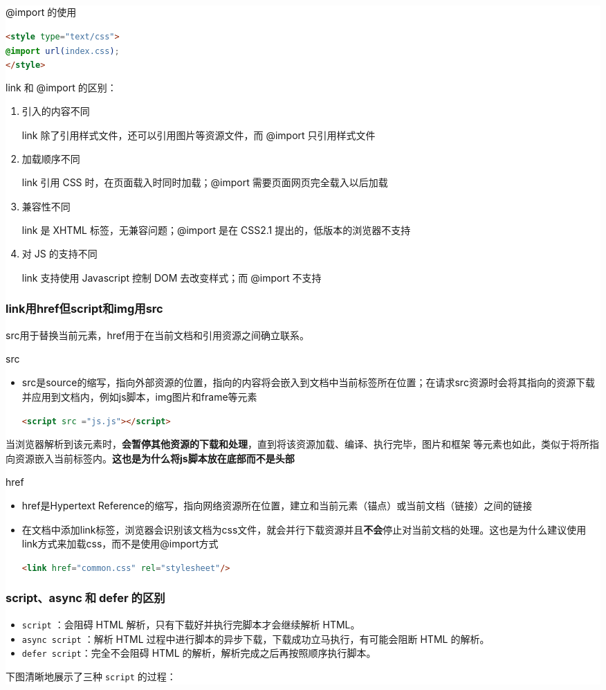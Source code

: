@import 的使用

```html
<style type="text/css">
@import url(index.css);
</style>
```

link 和 @import 的区别：

1. 引入的内容不同

   link 除了引用样式文件，还可以引用图片等资源文件，而 @import 只引用样式文件

2. 加载顺序不同

   link 引用 CSS 时，在页面载入时同时加载；@import 需要页面网页完全载入以后加载

3. 兼容性不同

   link 是 XHTML 标签，无兼容问题；@import 是在 CSS2.1 提出的，低版本的浏览器不支持

4. 对 JS 的支持不同

   link 支持使用 Javascript 控制 DOM 去改变样式；而 @import 不支持



### link用href但script和img用src

src用于替换当前元素，href用于在当前文档和引用资源之间确立联系。

src

- src是source的缩写，指向外部资源的位置，指向的内容将会嵌入到文档中当前标签所在位置；在请求src资源时会将其指向的资源下载并应用到文档内，例如js脚本，img图片和frame等元素

  ```html
  <script src ="js.js"></script> 
  ```

当浏览器解析到该元素时，**会暂停其他资源的下载和处理**，直到将该资源加载、编译、执行完毕，图片和框架 等元素也如此，类似于将所指向资源嵌入当前标签内。**这也是为什么将js脚本放在底部而不是头部**

href

- href是Hypertext Reference的缩写，指向网络资源所在位置，建立和当前元素（锚点）或当前文档（链接）之间的链接

- 在文档中添加link标签，浏览器会识别该文档为css文件，就会并行下载资源并且**不会**停止对当前文档的处理。这也是为什么建议使用link方式来加载css，而不是使用@import方式

  ```html
  <link href="common.css" rel="stylesheet"/>
  ```



### script、async 和 defer 的区别

- `script` ：会阻碍 HTML 解析，只有下载好并执行完脚本才会继续解析 HTML。
- `async script` ：解析 HTML 过程中进行脚本的异步下载，下载成功立马执行，有可能会阻断 HTML 的解析。
- `defer script`：完全不会阻碍 HTML 的解析，解析完成之后再按照顺序执行脚本。

下图清晰地展示了三种 `script` 的过程：
